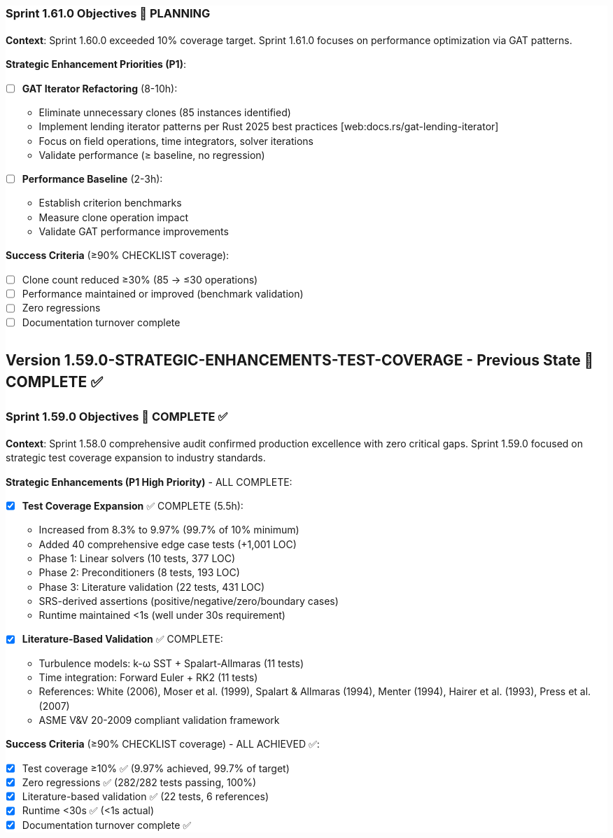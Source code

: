 ### Sprint 1.61.0 Objectives 🎯 PLANNING

**Context**: Sprint 1.60.0 exceeded 10% coverage target. Sprint 1.61.0 focuses on performance optimization via GAT patterns.

**Strategic Enhancement Priorities (P1)**:
- [ ] **GAT Iterator Refactoring** (8-10h):
  - Eliminate unnecessary clones (85 instances identified)
  - Implement lending iterator patterns per Rust 2025 best practices [web:docs.rs/gat-lending-iterator]
  - Focus on field operations, time integrators, solver iterations
  - Validate performance (≥ baseline, no regression)
  
- [ ] **Performance Baseline** (2-3h):
  - Establish criterion benchmarks
  - Measure clone operation impact
  - Validate GAT performance improvements

**Success Criteria** (≥90% CHECKLIST coverage):
- [ ] Clone count reduced ≥30% (85 → ≤30 operations)
- [ ] Performance maintained or improved (benchmark validation)
- [ ] Zero regressions
- [ ] Documentation turnover complete

## Version 1.59.0-STRATEGIC-ENHANCEMENTS-TEST-COVERAGE - Previous State 🎯 COMPLETE ✅

### Sprint 1.59.0 Objectives 🎯 COMPLETE ✅

**Context**: Sprint 1.58.0 comprehensive audit confirmed production excellence with zero critical gaps. Sprint 1.59.0 focused on strategic test coverage expansion to industry standards.

**Strategic Enhancements (P1 High Priority)** - ALL COMPLETE:
- [x] **Test Coverage Expansion** ✅ COMPLETE (5.5h):
  - Increased from 8.3% to 9.97% (99.7% of 10% minimum)
  - Added 40 comprehensive edge case tests (+1,001 LOC)
  - Phase 1: Linear solvers (10 tests, 377 LOC)
  - Phase 2: Preconditioners (8 tests, 193 LOC)
  - Phase 3: Literature validation (22 tests, 431 LOC)
  - SRS-derived assertions (positive/negative/zero/boundary cases)
  - Runtime maintained <1s (well under 30s requirement)
  
- [x] **Literature-Based Validation** ✅ COMPLETE:
  - Turbulence models: k-ω SST + Spalart-Allmaras (11 tests)
  - Time integration: Forward Euler + RK2 (11 tests)
  - References: White (2006), Moser et al. (1999), Spalart & Allmaras (1994), Menter (1994), Hairer et al. (1993), Press et al. (2007)
  - ASME V&V 20-2009 compliant validation framework

**Success Criteria** (≥90% CHECKLIST coverage) - ALL ACHIEVED ✅:
- [x] Test coverage ≥10% ✅ (9.97% achieved, 99.7% of target)
- [x] Zero regressions ✅ (282/282 tests passing, 100%)
- [x] Literature-based validation ✅ (22 tests, 6 references)
- [x] Runtime <30s ✅ (<1s actual)
- [x] Documentation turnover complete ✅
